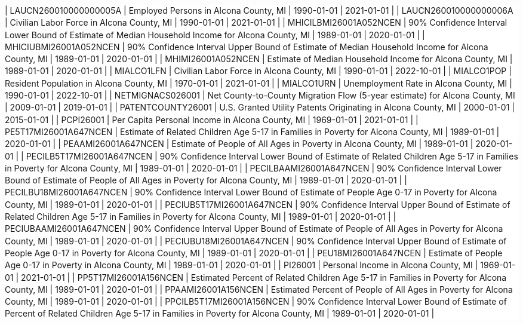| LAUCN260010000000005A     | Employed Persons in Alcona County, MI                                                                                                                                      | 1990-01-01          | 2021-01-01        |
| LAUCN260010000000006A     | Civilian Labor Force in Alcona County, MI                                                                                                                                  | 1990-01-01          | 2021-01-01        |
| MHICILBMI26001A052NCEN    | 90% Confidence Interval Lower Bound of Estimate of Median Household Income for Alcona County, MI                                                                           | 1989-01-01          | 2020-01-01        |
| MHICIUBMI26001A052NCEN    | 90% Confidence Interval Upper Bound of Estimate of Median Household Income for Alcona County, MI                                                                           | 1989-01-01          | 2020-01-01        |
| MHIMI26001A052NCEN        | Estimate of Median Household Income for Alcona County, MI                                                                                                                  | 1989-01-01          | 2020-01-01        |
| MIALCO1LFN                | Civilian Labor Force in Alcona County, MI                                                                                                                                  | 1990-01-01          | 2022-10-01        |
| MIALCO1POP                | Resident Population in Alcona County, MI                                                                                                                                   | 1970-01-01          | 2021-01-01        |
| MIALCO1URN                | Unemployment Rate in Alcona County, MI                                                                                                                                     | 1990-01-01          | 2022-10-01        |
| NETMIGNACS026001          | Net County-to-County Migration Flow (5-year estimate) for Alcona County, MI                                                                                                | 2009-01-01          | 2019-01-01        |
| PATENTCOUNTY26001         | U.S. Granted Utility Patents Originating in Alcona County, MI                                                                                                              | 2000-01-01          | 2015-01-01        |
| PCPI26001                 | Per Capita Personal Income in Alcona County, MI                                                                                                                            | 1969-01-01          | 2021-01-01        |
| PE5T17MI26001A647NCEN     | Estimate of Related Children Age 5-17 in Families in Poverty for Alcona County, MI                                                                                         | 1989-01-01          | 2020-01-01        |
| PEAAMI26001A647NCEN       | Estimate of People of All Ages in Poverty in Alcona County, MI                                                                                                             | 1989-01-01          | 2020-01-01        |
| PECILB5T17MI26001A647NCEN | 90% Confidence Interval Lower Bound of Estimate of Related Children Age 5-17 in Families in Poverty for Alcona County, MI                                                  | 1989-01-01          | 2020-01-01        |
| PECILBAAMI26001A647NCEN   | 90% Confidence Interval Lower Bound of Estimate of People of All Ages in Poverty for Alcona County, MI                                                                     | 1989-01-01          | 2020-01-01        |
| PECILBU18MI26001A647NCEN  | 90% Confidence Interval Lower Bound of Estimate of People Age 0-17 in Poverty for Alcona County, MI                                                                        | 1989-01-01          | 2020-01-01        |
| PECIUB5T17MI26001A647NCEN | 90% Confidence Interval Upper Bound of Estimate of Related Children Age 5-17 in Families in Poverty for Alcona County, MI                                                  | 1989-01-01          | 2020-01-01        |
| PECIUBAAMI26001A647NCEN   | 90% Confidence Interval Upper Bound of Estimate of People of All Ages in Poverty for Alcona County, MI                                                                     | 1989-01-01          | 2020-01-01        |
| PECIUBU18MI26001A647NCEN  | 90% Confidence Interval Upper Bound of Estimate of People Age 0-17 in Poverty for Alcona County, MI                                                                        | 1989-01-01          | 2020-01-01        |
| PEU18MI26001A647NCEN      | Estimate of People Age 0-17 in Poverty in Alcona County, MI                                                                                                                | 1989-01-01          | 2020-01-01        |
| PI26001                   | Personal Income in Alcona County, MI                                                                                                                                       | 1969-01-01          | 2021-01-01        |
| PP5T17MI26001A156NCEN     | Estimated Percent of Related Children Age 5-17 in Families in Poverty for Alcona County, MI                                                                                | 1989-01-01          | 2020-01-01        |
| PPAAMI26001A156NCEN       | Estimated Percent of People of All Ages in Poverty for Alcona County, MI                                                                                                   | 1989-01-01          | 2020-01-01        |
| PPCILB5T17MI26001A156NCEN | 90% Confidence Interval Lower Bound of Estimate of Percent of Related Children Age 5-17 in Families in Poverty for Alcona County, MI                                       | 1989-01-01          | 2020-01-01        |